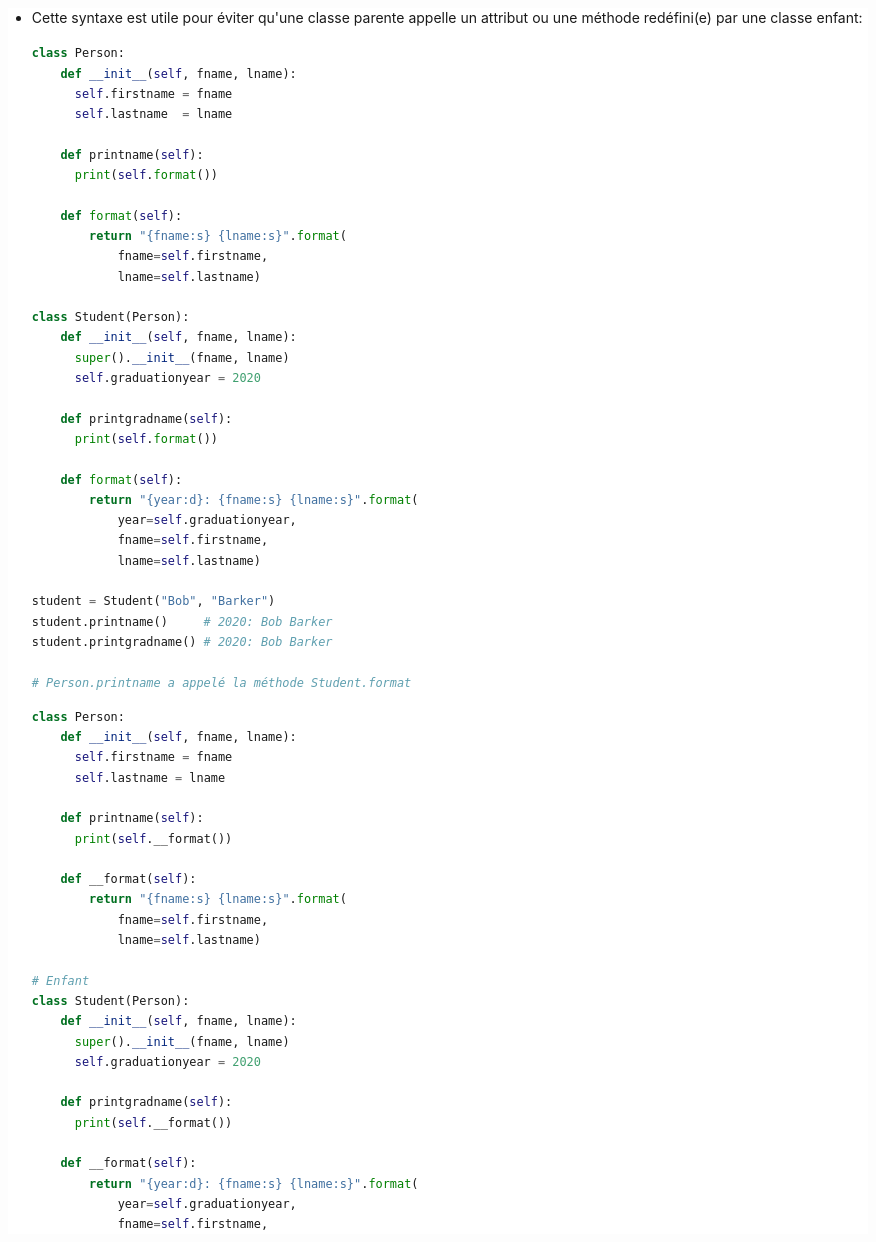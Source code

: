 * Cette syntaxe est utile pour éviter qu'une classe parente appelle un attribut ou une méthode redéfini(e) par une classe enfant:

  ``` python
  class Person:
      def __init__(self, fname, lname):
        self.firstname = fname
        self.lastname  = lname

      def printname(self):
        print(self.format())

      def format(self):
          return "{fname:s} {lname:s}".format(
              fname=self.firstname,
              lname=self.lastname)

  class Student(Person):
      def __init__(self, fname, lname):
        super().__init__(fname, lname)
        self.graduationyear = 2020

      def printgradname(self):
        print(self.format())

      def format(self):
          return "{year:d}: {fname:s} {lname:s}".format(
              year=self.graduationyear,
              fname=self.firstname,
              lname=self.lastname)

  student = Student("Bob", "Barker")
  student.printname()     # 2020: Bob Barker
  student.printgradname() # 2020: Bob Barker

  # Person.printname a appelé la méthode Student.format
  ```

  ``` python
  class Person:
      def __init__(self, fname, lname):
        self.firstname = fname
        self.lastname = lname

      def printname(self):
        print(self.__format())

      def __format(self):
          return "{fname:s} {lname:s}".format(
              fname=self.firstname,
              lname=self.lastname)

  # Enfant
  class Student(Person):
      def __init__(self, fname, lname):
        super().__init__(fname, lname)
        self.graduationyear = 2020

      def printgradname(self):
        print(self.__format())

      def __format(self):
          return "{year:d}: {fname:s} {lname:s}".format(
              year=self.graduationyear,
              fname=self.firstname,
  ```